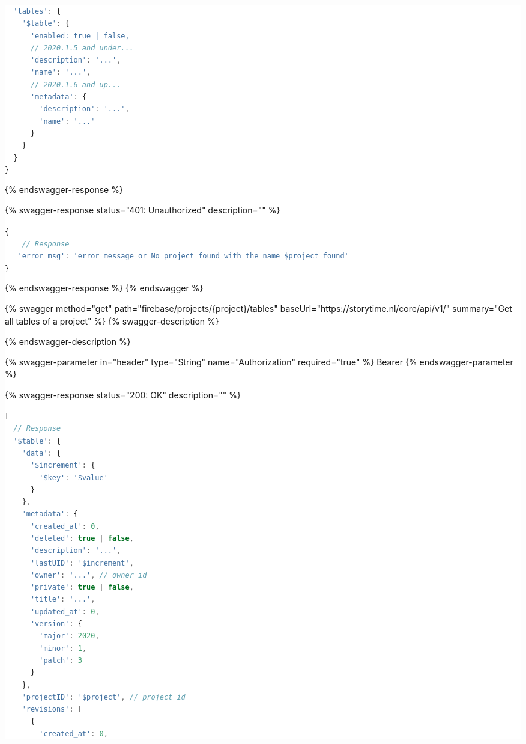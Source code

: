 ```javascript
  'tables': {
    '$table': {
      'enabled: true | false,
      // 2020.1.5 and under...
      'description': '...',
      'name': '...',
      // 2020.1.6 and up...
      'metadata': {
        'description': '...',
        'name': '...'
      }
    }
  }
}
```
{% endswagger-response %}

{% swagger-response status="401: Unauthorized" description="" %}
```javascript
{
    // Response
   'error_msg': 'error message or No project found with the name $project found'
}
```
{% endswagger-response %}
{% endswagger %}

{% swagger method="get" path="firebase/projects/{project}/tables" baseUrl="https://storytime.nl/core/api/v1/" summary="Get all tables of a project" %}
{% swagger-description %}

{% endswagger-description %}

{% swagger-parameter in="header" type="String" name="Authorization" required="true" %}
Bearer <token>
{% endswagger-parameter %}

{% swagger-response status="200: OK" description="" %}
```javascript
[
  // Response
  '$table': {
    'data': {
      '$increment': {
        '$key': '$value'
      }
    },
    'metadata': {
      'created_at': 0,
      'deleted': true | false,
      'description': '...',
      'lastUID': '$increment',
      'owner': '...', // owner id
      'private': true | false,
      'title': '...',
      'updated_at': 0,
      'version': {
        'major': 2020,
        'minor': 1,
        'patch': 3
      }
    },
    'projectID': '$project', // project id
    'revisions': [ 
      {
        'created_at': 0,
```